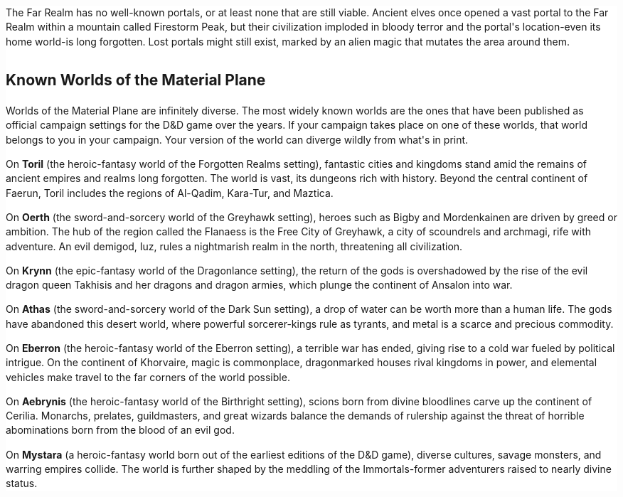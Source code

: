 The Far Realm has no well-known portals, or at least none that are still viable. Ancient elves once opened a vast portal to the Far Realm within a mountain called Firestorm Peak, but their civilization imploded in bloody terror and the portal's location-even its home world-is long forgotten. Lost portals might still exist, marked by an alien magic that mutates the area around them.

## Known Worlds of the Material Plane

Worlds of the Material Plane are infinitely diverse. The most widely known worlds are the ones that have been published as official campaign settings for the D&D game over the years. If your campaign takes place on one of these worlds, that world belongs to you in your campaign. Your version of the world can diverge wildly from what's in print.

On **Toril** (the heroic-fantasy world of the Forgotten Realms setting), fantastic cities and kingdoms stand amid the remains of ancient empires and realms long forgotten. The world is vast, its dungeons rich with history. Beyond the central continent of Faerun, Toril includes the regions of Al-Qadim, Kara-Tur, and Maztica.

On **Oerth** (the sword-and-sorcery world of the Greyhawk setting), heroes such as Bigby and Mordenkainen are driven by greed or ambition. The hub of the region called the Flanaess is the Free City of Greyhawk, a city of scoundrels and archmagi, rife with adventure. An evil demigod, Iuz, rules a nightmarish realm in the north, threatening all civilization.

On **Krynn** (the epic-fantasy world of the Dragonlance setting), the return of the gods is overshadowed by the rise of the evil dragon queen Takhisis and her dragons and dragon armies, which plunge the continent of Ansalon into war.

On **Athas** (the sword-and-sorcery world of the Dark Sun setting), a drop of water can be worth more than a human life. The gods have abandoned this desert world, where powerful sorcerer-kings rule as tyrants, and metal is a scarce and precious commodity.

On **Eberron** (the heroic-fantasy world of the Eberron setting), a terrible war has ended, giving rise to a cold war fueled by political intrigue. On the continent of Khorvaire, magic is commonplace, dragonmarked houses rival kingdoms in power, and elemental vehicles make travel to the far corners of the world possible.

On **Aebrynis** (the heroic-fantasy world of the Birthright setting), scions born from divine bloodlines carve up the continent of Cerilia. Monarchs, prelates, guildmasters, and great wizards balance the demands of rulership against the threat of horrible abominations born from the blood of an evil god.

On **Mystara** (a heroic-fantasy world born out of the earliest editions of the D&D game), diverse cultures, savage monsters, and warring empires collide. The world is further shaped by the meddling of the Immortals-former adventurers raised to nearly divine status.